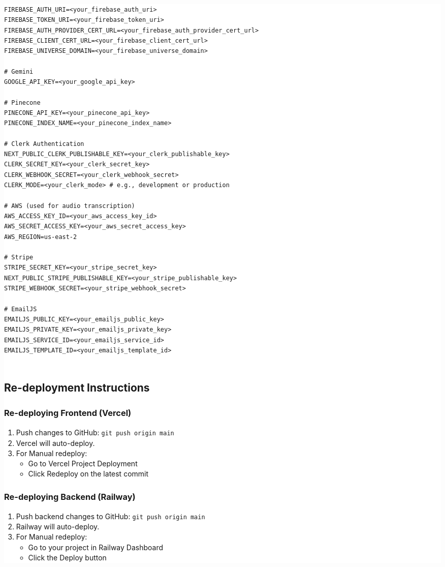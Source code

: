 ```
FIREBASE_AUTH_URI=<your_firebase_auth_uri>
FIREBASE_TOKEN_URI=<your_firebase_token_uri>
FIREBASE_AUTH_PROVIDER_CERT_URL=<your_firebase_auth_provider_cert_url>
FIREBASE_CLIENT_CERT_URL=<your_firebase_client_cert_url>
FIREBASE_UNIVERSE_DOMAIN=<your_firebase_universe_domain>

# Gemini
GOOGLE_API_KEY=<your_google_api_key>

# Pinecone
PINECONE_API_KEY=<your_pinecone_api_key>
PINECONE_INDEX_NAME=<your_pinecone_index_name>

# Clerk Authentication
NEXT_PUBLIC_CLERK_PUBLISHABLE_KEY=<your_clerk_publishable_key>
CLERK_SECRET_KEY=<your_clerk_secret_key>
CLERK_WEBHOOK_SECRET=<your_clerk_webhook_secret>
CLERK_MODE=<your_clerk_mode> # e.g., development or production

# AWS (used for audio transcription)
AWS_ACCESS_KEY_ID=<your_aws_access_key_id>
AWS_SECRET_ACCESS_KEY=<your_aws_secret_access_key>
AWS_REGION=us-east-2

# Stripe
STRIPE_SECRET_KEY=<your_stripe_secret_key>
NEXT_PUBLIC_STRIPE_PUBLISHABLE_KEY=<your_stripe_publishable_key>
STRIPE_WEBHOOK_SECRET=<your_stripe_webhook_secret>

# EmailJS
EMAILJS_PUBLIC_KEY=<your_emailjs_public_key>
EMAILJS_PRIVATE_KEY=<your_emailjs_private_key>
EMAILJS_SERVICE_ID=<your_emailjs_service_id>
EMAILJS_TEMPLATE_ID=<your_emailjs_template_id>


```

## Re-deployment Instructions

### Re-deploying Frontend (Vercel)
1. Push changes to GitHub: ```git push origin main```
2. Vercel will auto-deploy.
3. For Manual redeploy:
   - Go to Vercel Project Deployment
   - Click Redeploy on the latest commit

### Re-deploying Backend (Railway)
1. Push backend changes to GitHub: ```git push origin main```
2. Railway will auto-deploy.
3. For Manual redeploy:
   - Go to your project in Railway Dashboard
   - Click the Deploy button
  